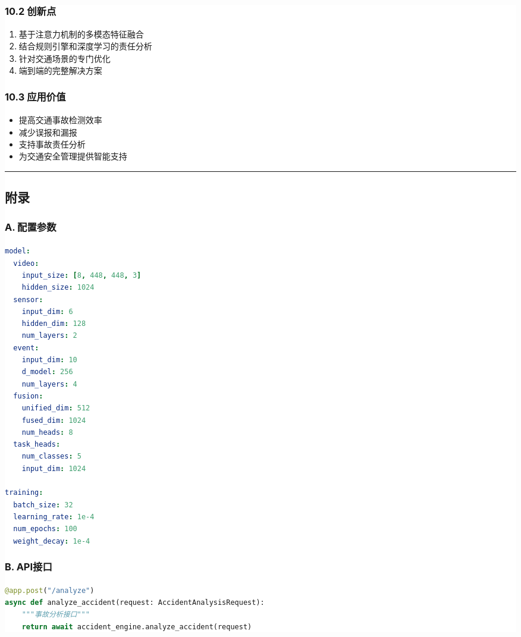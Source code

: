 ### 10.2 创新点
1. 基于注意力机制的多模态特征融合
2. 结合规则引擎和深度学习的责任分析
3. 针对交通场景的专门优化
4. 端到端的完整解决方案

### 10.3 应用价值
- 提高交通事故检测效率
- 减少误报和漏报
- 支持事故责任分析
- 为交通安全管理提供智能支持

---

## 附录

### A. 配置参数
```yaml
model:
  video:
    input_size: [8, 448, 448, 3]
    hidden_size: 1024
  sensor:
    input_dim: 6
    hidden_dim: 128
    num_layers: 2
  event:
    input_dim: 10
    d_model: 256
    num_layers: 4
  fusion:
    unified_dim: 512
    fused_dim: 1024
    num_heads: 8
  task_heads:
    num_classes: 5
    input_dim: 1024

training:
  batch_size: 32
  learning_rate: 1e-4
  num_epochs: 100
  weight_decay: 1e-4
```

### B. API接口
```python
@app.post("/analyze")
async def analyze_accident(request: AccidentAnalysisRequest):
    """事故分析接口"""
    return await accident_engine.analyze_accident(request)
```
